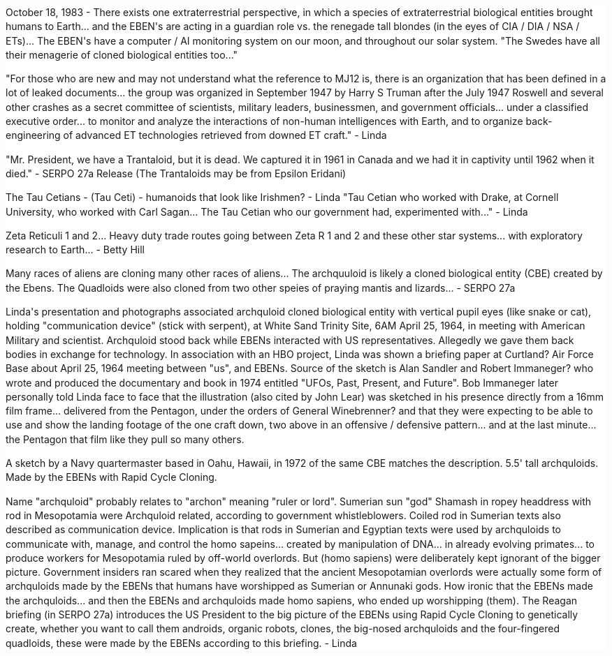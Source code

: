 October 18, 1983 - There exists one extraterrestrial perspective, in which a species of extraterrestrial biological entities brought humans to Earth... and the EBEN's are acting in a guardian role vs. the renegade tall blondes (in the eyes of CIA / DIA / NSA / ETs)... The EBEN's have a computer / AI monitoring system on our moon, and throughout our solar system. "The Swedes have all their menagerie of cloned biological entities too..."

"For those who are new and may not understand what the reference to MJ12 is, there is an organization that has been defined in a lot of leaked documents... the group was organized in September 1947 by Harry S Truman after the July 1947 Roswell and several other crashes as a secret committee of scientists, military leaders, businessmen, and government officials... under a classified executive order... to monitor and analyze the interactions of non-human intelligences with Earth, and to organize back-engineering of advanced ET technologies retrieved from downed ET craft." - Linda

"Mr. President, we have a Trantaloid, but it is dead. We captured it in 1961 in Canada and we had it in captivity until 1962 when it died." - SERPO 27a Release (The Trantaloids may be from Epsilon Eridani)

The Tau Cetians - (Tau Ceti) - humanoids that look like Irishmen? - Linda 
"Tau Cetian who worked with Drake, at Cornell University, who worked with Carl Sagan... The Tau Cetian who our government had, experimented with..." - Linda

Zeta Reticuli 1 and 2... Heavy duty trade routes going between Zeta R 1 and 2 and these other star systems... with exploratory research to Earth... - Betty Hill 

Many races of aliens are cloning many other races of aliens... The archquuloid is likely a cloned biological entity (CBE) created by the Ebens. The Quadloids were also cloned from two other speies of praying mantis and lizards... - SERPO 27a

Linda's presentation and photographs associated archquloid cloned biological entity with vertical pupil eyes (like snake or cat), holding "communication device" (stick with serpent), at White Sand Trinity Site, 6AM April 25, 1964, in meeting with American Military and scientist. Archquloid stood back while EBENs interacted with US representatives. Allegedly we gave them back bodies in exchange for technology. In association with an HBO project, Linda was shown a briefing paper at Curtland? Air Force Base about April 25, 1964 meeting between "us", and EBENs. Source of the sketch is Alan Sandler and Robert Immaneger? who wrote and produced the documentary and book in 1974 entitled "UFOs, Past, Present, and Future". Bob Immaneger later personally told Linda face to face that the illustration (also cited by John Lear) was sketched in his presence directly from a 16mm film frame... delivered from the Pentagon, under the orders of General Winebrenner? and that they were expecting to be able to use and show the landing footage of the one craft down, two above in an offensive / defensive pattern... and at the last minute... the Pentagon that film like they pull so many others.

A sketch by a Navy quartermaster based in Oahu, Hawaii, in 1972 of the same CBE matches the description. 5.5' tall archquloids. Made by the EBENs with Rapid Cycle Cloning. 

Name "archquloid" probably relates to "archon" meaning "ruler or lord". Sumerian sun "god" Shamash in ropey headdress with rod in Mesopotamia were Archquloid related, according to government whistleblowers. Coiled rod in Sumerian texts also described as communication device. Implication is that rods in Sumerian and Egyptian texts were used by archquloids to communicate with, manage, and control the homo sapeins... created by manipulation of DNA... in already evolving primates... to produce workers for Mesopotamia ruled by off-world overlords. But (homo sapiens) were deliberately kept ignorant of the bigger picture. Government insiders ran scared when they realized that the ancient Mesopotamian overlords were actually some form of archquloids made by the EBENs that humans have worshipped as Sumerian or Annunaki gods. How ironic that the EBENs made the archquloids... and then the EBENs and archquloids made homo sapiens, who ended up worshipping (them). The Reagan briefing (in SERPO 27a) introduces the US President to the big picture of the EBENs using Rapid Cycle Cloning to genetically create, whether you want to call them androids, organic robots, clones, the big-nosed archquloids and the four-fingered quadloids, these were made by the EBENs according to this briefing.  - Linda 
